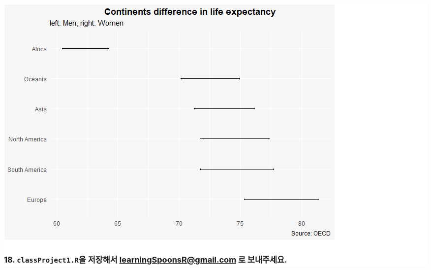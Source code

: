 ![](class_0113_files/figure-html/unnamed-chunk-14-2.png)

### 18. `classProject1.R`을 저장해서 learningSpoonsR@gmail.com 로 보내주세요.    


